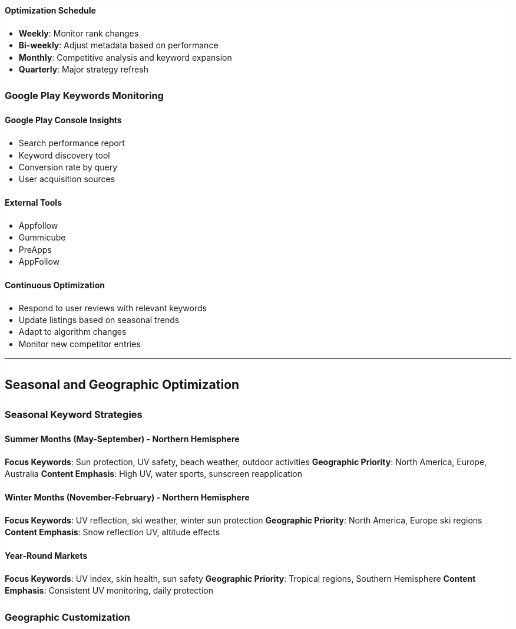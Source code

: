 #### Optimization Schedule
- **Weekly**: Monitor rank changes
- **Bi-weekly**: Adjust metadata based on performance
- **Monthly**: Competitive analysis and keyword expansion
- **Quarterly**: Major strategy refresh

### Google Play Keywords Monitoring

#### Google Play Console Insights
- Search performance report
- Keyword discovery tool
- Conversion rate by query
- User acquisition sources

#### External Tools
- Appfollow
- Gummicube
- PreApps
- AppFollow

#### Continuous Optimization
- Respond to user reviews with relevant keywords
- Update listings based on seasonal trends
- Adapt to algorithm changes
- Monitor new competitor entries

---

## Seasonal and Geographic Optimization

### Seasonal Keyword Strategies

#### Summer Months (May-September) - Northern Hemisphere
**Focus Keywords**: Sun protection, UV safety, beach weather, outdoor activities
**Geographic Priority**: North America, Europe, Australia
**Content Emphasis**: High UV, water sports, sunscreen reapplication

#### Winter Months (November-February) - Northern Hemisphere
**Focus Keywords**: UV reflection, ski weather, winter sun protection
**Geographic Priority**: North America, Europe ski regions
**Content Emphasis**: Snow reflection UV, altitude effects

#### Year-Round Markets
**Focus Keywords**: UV index, skin health, sun safety
**Geographic Priority**: Tropical regions, Southern Hemisphere
**Content Emphasis**: Consistent UV monitoring, daily protection

### Geographic Customization
